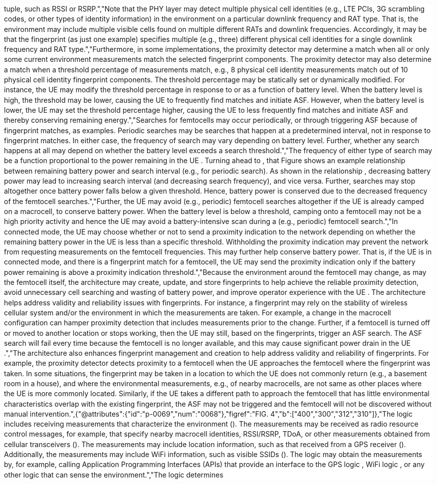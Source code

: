 tuple, such as RSSI or RSRP.","Note that the PHY layer may detect multiple physical cell identities (e.g., LTE PCIs, 3G scrambling codes, or other types of identity information) in the environment on a particular downlink frequency and RAT type. That is, the environment may include multiple visible cells found on multiple different RATs and downlink frequencies. Accordingly, it may be that the fingerprint (as just one example) specifies multiple (e.g., three) different physical cell identities for a single downlink frequency and RAT type.","Furthermore, in some implementations, the proximity detector  may determine a match when all or only some current environment measurements match the selected fingerprint components. The proximity detector  may also determine a match when a threshold percentage of measurements match, e.g., 8 physical cell identity measurements match out of 10 physical cell identity fingerprint components. The threshold percentage may be statically set or dynamically modified. For instance, the UE  may modify the threshold percentage in response to or as a function of battery level. When the battery level is high, the threshold may be lower, causing the UE  to frequently find matches and initiate ASF. However, when the battery level is lower, the UE may set the threshold percentage higher, causing the UE  to less frequently find matches and initiate ASF and thereby conserving remaining energy.","Searches for femtocells may occur periodically, or through triggering ASF because of fingerprint matches, as examples. Periodic searches may be searches that happen at a predetermined interval, not in response to fingerprint matches. In either case, the frequency of search may vary depending on battery level. Further, whether any search happens at all may depend on whether the battery level exceeds a search threshold.","The frequency of either type of search may be a function proportional to the power remaining in the UE . Turning ahead to , that Figure shows an example relationship  between remaining battery power and search interval (e.g., for periodic search). As shown in the relationship , decreasing battery power may lead to increasing search interval (and decreasing search frequency), and vice versa. Further, searches may stop altogether once battery power falls below a given threshold. Hence, battery power is conserved due to the decreased frequency of the femtocell searches.","Further, the UE  may avoid (e.g., periodic) femtocell searches altogether if the UE  is already camped on a macrocell, to conserve battery power. When the battery level is below a threshold, camping onto a femtocell may not be a high priority activity and hence the UE  may avoid a battery-intensive scan during a (e.g., periodic) femtocell search.","In connected mode, the UE  may choose whether or not to send a proximity indication to the network depending on whether the remaining battery power in the UE  is less than a specific threshold. Withholding the proximity indication may prevent the network from requesting measurements on the femtocell frequencies. This may further help conserve battery power. That is, if the UE  is in connected mode, and there is a fingerprint match for a femtocell, the UE  may send the proximity indication only if the battery power remaining is above a proximity indication threshold.","Because the environment around the femtocell may change, as may the femtocell itself, the architecture  may create, update, and store fingerprints to help achieve the reliable proximity detection, avoid unnecessary cell searching and wasting of battery power, and improve operator experience with the UE . The architecture  helps address validity and reliability issues with fingerprints. For instance, a fingerprint may rely on the stability of wireless cellular system and\/or the environment in which the measurements are taken. For example, a change in the macrocell configuration can hamper proximity detection that includes measurements prior to the change. Further, if a femtocell is turned off or moved to another location or stops working, then the UE  may still, based on the fingerprints, trigger an ASF search. The ASF search will fail every time because the femtocell is no longer available, and this may cause significant power drain in the UE .","The architecture  also enhances fingerprint management and creation to help address validity and reliability of fingerprints. For example, the proximity detector  detects proximity to a femtocell when the UE  approaches the femtocell where the fingerprint was taken. In some situations, the fingerprint may be taken in a location to which the UE  does not commonly return (e.g., a basement room in a house), and where the environmental measurements, e.g., of nearby macrocells, are not same as other places where the UE  is more commonly located. Similarly, if the UE  takes a different path to approach the femtocell that has little environmental characteristics overlap with the existing fingerprint, the ASF may not be triggered and the femtocell will not be discovered without manual intervention.",{"@attributes":{"id":"p-0069","num":"0068"},"figref":"FIG. 4","b":["400","300","312","310"]},"The logic  includes receiving measurements that characterize the environment (). The measurements may be received as radio resource control messages, for example, that specify nearby macrocell identities, RSSI\/RSRP, TDoA, or other measurements obtained from cellular transceivers (). The measurements may include location information, such as that received from a GPS receiver (). Additionally, the measurements may include WiFi information, such as visible SSIDs (). The logic  may obtain the measurements by, for example, calling Application Programming Interfaces (APIs) that provide an interface to the GPS logic , WiFi logic , or any other logic that can sense the environment.","The logic  determines